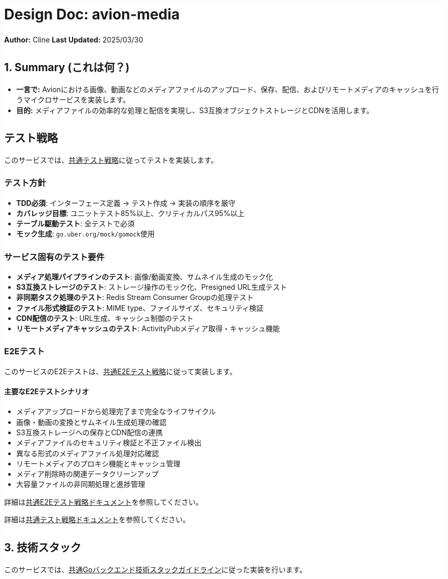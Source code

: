 # Design Doc: avion-media

**Author:** Cline
**Last Updated:** 2025/03/30

## 1. Summary (これは何？)

- **一言で:** Avionにおける画像、動画などのメディアファイルのアップロード、保存、配信、およびリモートメディアのキャッシュを行うマイクロサービスを実装します。
- **目的:** メディアファイルの効率的な処理と配信を実現し、S3互換オブジェクトストレージとCDNを活用します。

## テスト戦略

このサービスでは、[共通テスト戦略](../common/testing-strategy.md)に従ってテストを実装します。

### テスト方針
- **TDD必須**: インターフェース定義 → テスト作成 → 実装の順序を厳守
- **カバレッジ目標**: ユニットテスト85%以上、クリティカルパス95%以上
- **テーブル駆動テスト**: 全テストで必須
- **モック生成**: `go.uber.org/mock/gomock`使用

### サービス固有のテスト要件
- **メディア処理パイプラインのテスト**: 画像/動画変換、サムネイル生成のモック化
- **S3互換ストレージのテスト**: ストレージ操作のモック化、Presigned URL生成テスト
- **非同期タスク処理のテスト**: Redis Stream Consumer Groupの処理テスト
- **ファイル形式検証のテスト**: MIME type、ファイルサイズ、セキュリティ検証
- **CDN配信のテスト**: URL生成、キャッシュ制御のテスト
- **リモートメディアキャッシュのテスト**: ActivityPubメディア取得・キャッシュ機能

### E2Eテスト

このサービスのE2Eテストは、[共通E2Eテスト戦略](../common/e2e-testing-strategy.md)に従って実装します。

#### 主要なE2Eテストシナリオ
- メディアアップロードから処理完了まで完全なライフサイクル
- 画像・動画の変換とサムネイル生成処理の確認
- S3互換ストレージへの保存とCDN配信の連携
- メディアファイルのセキュリティ検証と不正ファイル検出
- 異なる形式のメディアファイル処理対応確認
- リモートメディアのプロキシ機能とキャッシュ管理
- メディア削除時の関連データクリーンアップ
- 大容量ファイルの非同期処理と進捗管理

詳細は[共通E2Eテスト戦略ドキュメント](../common/e2e-testing-strategy.md)を参照してください。

詳細は[共通テスト戦略ドキュメント](../common/testing-strategy.md)を参照してください。

## 3. 技術スタック

このサービスでは、[共通Goバックエンド技術スタックガイドライン](../common/architecture/go-backend-framework.md)に従った実装を行います。
